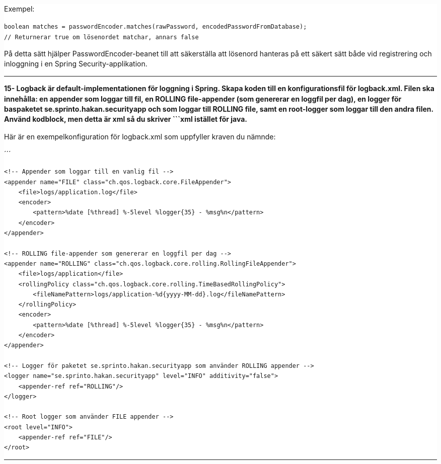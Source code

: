 Exempel:
```
boolean matches = passwordEncoder.matches(rawPassword, encodedPasswordFromDatabase);
// Returnerar true om lösenordet matchar, annars false

````

På detta sätt hjälper PasswordEncoder-beanet till att säkerställa att lösenord hanteras på ett säkert sätt både vid registrering och inloggning i en Spring Security-applikation.

---
**15- Logback är default-implementationen för loggning i Spring. Skapa koden till
 en konfigurationsfil för logback.xml. Filen ska innehålla: en appender som loggar till fil,
 en ROLLING file-appender (som genererar en loggfil per dag), en logger för
 baspaketet se.sprinto.hakan.securityapp och som loggar till ROLLING file, samt en
 root-logger som loggar till den andra filen. Använd kodblock, men detta är xml så du
 skriver ```xml istället för java.**

 Här är en exempelkonfiguration för logback.xml som uppfyller kraven du nämnde:

 ´´´
 <?xml version="1.0" encoding="UTF-8"?>
<configuration>

    <!-- Appender som loggar till en vanlig fil -->
    <appender name="FILE" class="ch.qos.logback.core.FileAppender">
        <file>logs/application.log</file>
        <encoder>
            <pattern>%date [%thread] %-5level %logger{35} - %msg%n</pattern>
        </encoder>
    </appender>

    <!-- ROLLING file-appender som genererar en loggfil per dag -->
    <appender name="ROLLING" class="ch.qos.logback.core.rolling.RollingFileAppender">
        <file>logs/application</file>
        <rollingPolicy class="ch.qos.logback.core.rolling.TimeBasedRollingPolicy">
            <fileNamePattern>logs/application-%d{yyyy-MM-dd}.log</fileNamePattern>
        </rollingPolicy>
        <encoder>
            <pattern>%date [%thread] %-5level %logger{35} - %msg%n</pattern>
        </encoder>
    </appender>

    <!-- Logger för paketet se.sprinto.hakan.securityapp som använder ROLLING appender -->
    <logger name="se.sprinto.hakan.securityapp" level="INFO" additivity="false">
        <appender-ref ref="ROLLING"/>
    </logger>

    <!-- Root logger som använder FILE appender -->
    <root level="INFO">
        <appender-ref ref="FILE"/>
    </root>

</configuration>


---